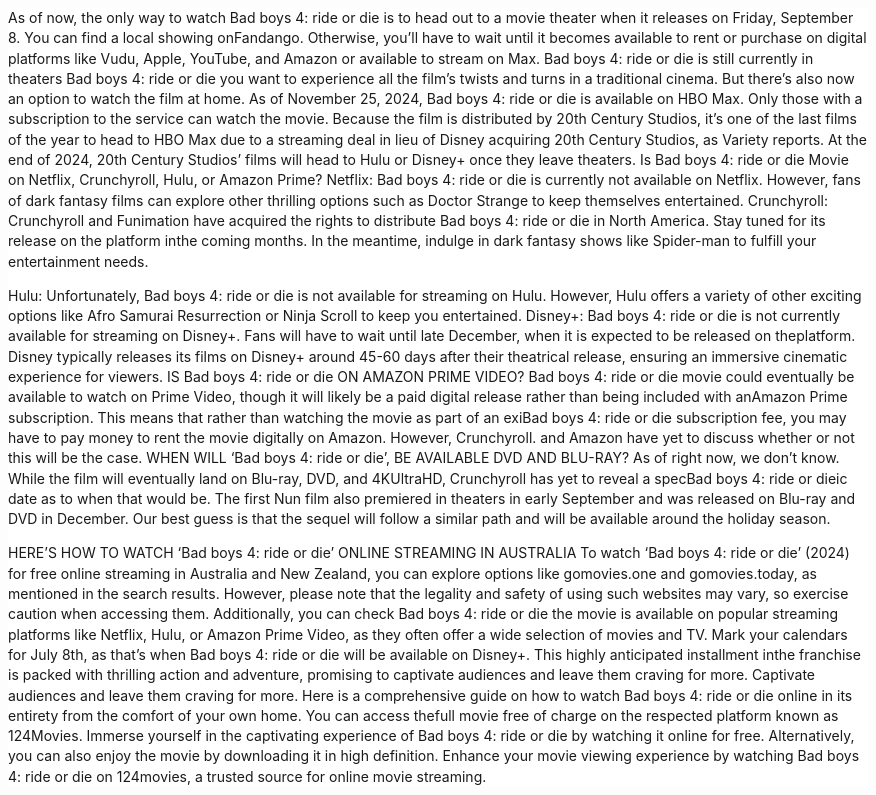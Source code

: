 As of now, the only way to watch Bad boys 4: ride or die is to head out to a movie theater when it releases on Friday, September 8. You can find a local showing onFandango. Otherwise, you’ll have to wait until it becomes available to rent or purchase on digital platforms like Vudu, Apple, YouTube, and Amazon or available to stream on Max. Bad boys 4: ride or die is still currently in theaters Bad boys 4: ride or die you want to experience all the film’s twists and turns in a traditional cinema. But there’s also now an option to watch the film at home. As of November 25, 2024, Bad boys 4: ride or die is available on HBO Max. Only those with a subscription to the service can watch the movie. Because the film is distributed by 20th Century Studios, it’s one of the last films of the year to head to HBO Max due to a streaming deal in lieu of Disney acquiring 20th Century Studios, as Variety reports. At the end of 2024, 20th Century Studios’ films will head to Hulu or Disney+ once they leave theaters.
Is Bad boys 4: ride or die Movie on Netflix, Crunchyroll, Hulu, or Amazon Prime?
Netflix: Bad boys 4: ride or die is currently not available on Netflix. However, fans of dark fantasy films can explore other thrilling options such as Doctor Strange to keep themselves entertained.
Crunchyroll: Crunchyroll and Funimation have acquired the rights to distribute Bad boys 4: ride or die in North America. Stay tuned for its release on the platform inthe coming months. In the meantime, indulge in dark fantasy shows like Spider-man to fulfill your entertainment needs.

Hulu: Unfortunately, Bad boys 4: ride or die is not available for streaming on Hulu. However, Hulu offers a variety of other exciting options like Afro Samurai Resurrection or Ninja Scroll to keep you entertained.
Disney+: Bad boys 4: ride or die is not currently available for streaming on Disney+. Fans will have to wait until late December, when it is expected to be released on theplatform. Disney typically releases its films on Disney+ around 45-60 days after their theatrical release, ensuring an immersive cinematic experience for viewers.
IS Bad boys 4: ride or die ON AMAZON PRIME VIDEO?
Bad boys 4: ride or die movie could eventually be available to watch on Prime Video, though it will likely be a paid digital release rather than being included with anAmazon Prime subscription. This means that
rather than watching the movie as part of an exiBad boys 4: ride or die subscription fee, you may have to pay money to rent the movie digitally on Amazon. However, Crunchyroll. and Amazon have yet to discuss whether or not this will be the case.
WHEN WILL ‘Bad boys 4: ride or die’, BE AVAILABLE DVD AND BLU-RAY?
As of right now, we don’t know. While the film will eventually land on Blu-ray, DVD, and 4KUltraHD, Crunchyroll has yet to reveal a specBad boys 4: ride or dieic date as to when that would be. The first Nun film also premiered in theaters in early September and was released on Blu-ray and DVD in December. Our best guess is that the sequel will follow a similar path and will be available around the holiday season.

HERE’S HOW TO WATCH ‘Bad boys 4: ride or die’ ONLINE STREAMING IN AUSTRALIA
To watch ‘Bad boys 4: ride or die’ (2024) for free online streaming in Australia and New Zealand, you can explore options like gomovies.one and gomovies.today, as mentioned in the search results. However, please note that the legality and safety of using such websites may vary, so exercise caution when accessing them. Additionally, you can check Bad boys 4: ride or die the movie is available on popular streaming platforms like Netflix, Hulu, or Amazon Prime Video, as they often offer a wide selection of movies and TV.
Mark your calendars for July 8th, as that’s when Bad boys 4: ride or die will be available on Disney+. This highly anticipated installment inthe franchise is packed with thrilling action and adventure, promising to captivate audiences and leave them craving for more. Captivate audiences and leave them craving for more.
Here is a comprehensive guide on how to watch Bad boys 4: ride or die online in its entirety from the comfort of your own home. You can access thefull movie free of charge on the respected platform known as 124Movies. Immerse yourself in the captivating experience of Bad boys 4: ride or die by watching it online for free. Alternatively, you can also enjoy the movie by downloading it in high definition. Enhance your movie viewing experience by watching Bad boys 4: ride or die on 124movies, a trusted source for online movie streaming.
